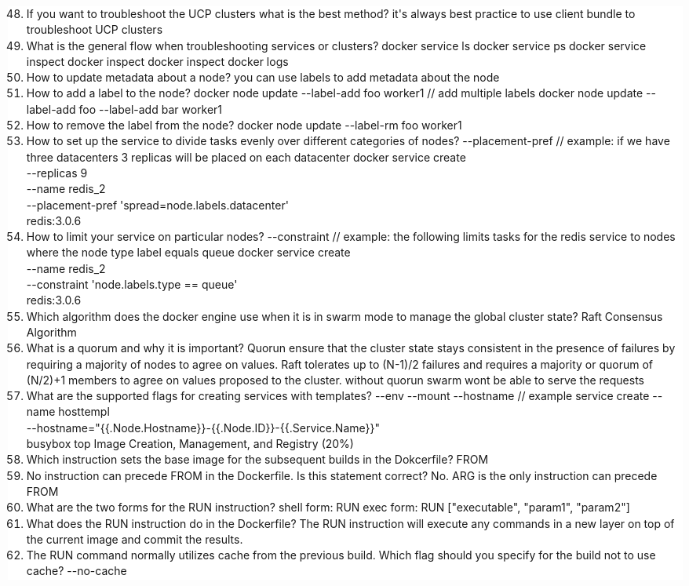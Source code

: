 48. If you want to troubleshoot the UCP clusters what is the best method?
it's always best practice to use client bundle to troubleshoot UCP clusters
49. What is the general flow when troubleshooting services or clusters?
docker service ls
docker service ps <service>
docker service inspect <service>
docker inspect <task>
docker inspect <container>
docker logs <container>
50. How to update metadata about a node?
you can use labels to add metadata about the node
51. How to add a label to the node?
docker node update --label-add foo worker1
// add multiple labels
docker node update --label-add foo --label-add bar worker1
52. How to remove the label from the node?
docker node update --label-rm foo worker1
53. How to set up the service to divide tasks evenly over different categories of nodes?
--placement-pref
// example: if we have three datacenters 3 replicas will be placed on each datacenter
docker service create \
  --replicas 9 \
  --name redis_2 \
  --placement-pref 'spread=node.labels.datacenter' \
  redis:3.0.6
53. How to limit your service on particular nodes?
--constraint
// example: the following limits tasks for the redis service to nodes where the node type label equals queue
docker service create \
  --name redis_2 \
  --constraint 'node.labels.type == queue' \
  redis:3.0.6
54. Which algorithm does the docker engine use when it is in swarm mode to manage the global cluster state?
Raft Consensus Algorithm
55. What is a quorum and why it is important?
Quorun ensure that the cluster state stays consistent in the presence of failures by requiring a majority of nodes to agree on values.
Raft tolerates up to (N-1)/2 failures and requires a majority or quorum of (N/2)+1 members to agree on values proposed to the cluster.
without quorun swarm wont be able to serve the requests
56. What are the supported flags for creating services with templates?
--env
--mount
--hostname
// example
service create --name hosttempl \
    --hostname="{{.Node.Hostname}}-{{.Node.ID}}-{{.Service.Name}}"\
      busybox top
Image Creation, Management, and Registry (20%)
57. Which instruction sets the base image for the subsequent builds in the Dokcerfile?
FROM
58. No instruction can precede FROM in the Dockerfile. Is this statement correct?
No. ARG is the only instruction can precede FROM
59. What are the two forms for the RUN instruction?
shell form: RUN <command>
exec form: RUN ["executable", "param1", "param2"]
60. What does the RUN instruction do in the Dockerfile?
The RUN instruction will execute any commands in a new layer on top of the current image and commit the results.
61. The RUN command normally utilizes cache from the previous build. Which flag should you specify for the build not to use cache?
--no-cache